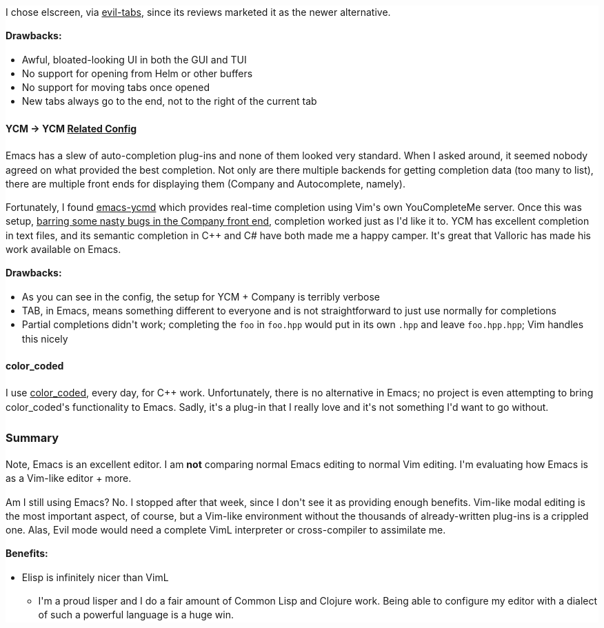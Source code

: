 I chose elscreen, via [evil-tabs](https://github.com/krisajenkins/evil-tabs),
since its reviews marketed it as the newer alternative.

**Drawbacks:**

* Awful, bloated-looking UI in both the GUI and TUI
* No support for opening from Helm or other buffers
* No support for moving tabs once opened
* New tabs always go to the end, not to the right of the current tab

#### YCM -> YCM [Related Config](https://github.com/jeaye/emacs-dotfiles/blob/master/config/init-autocomplete.el)
Emacs has a slew of auto-completion plug-ins and none of them looked very
standard. When I asked around, it seemed nobody agreed on what provided the best
completion. Not only are there multiple backends for getting completion data
(too many to list), there are multiple front ends for displaying them (Company
and Autocomplete, namely).

Fortunately, I found [emacs-ycmd](https://github.com/abingham/emacs-ycmd) which
provides real-time completion using Vim's own YouCompleteMe server. Once this
was setup, [barring some nasty bugs in the Company front
end](https://github.com/jeaye/emacs-dotfiles/blob/master/config/init-autocomplete.el#L22),
completion worked just as I'd like it to. YCM has excellent completion in text
files, and its semantic completion in C++ and C# have both made me a happy
camper. It's great that Valloric has made his work available on Emacs.

**Drawbacks:**

* As you can see in the config, the setup for YCM + Company is terribly verbose
* TAB, in Emacs, means something different to everyone and is not
  straightforward to just use normally for completions
* Partial completions didn't work; completing the `foo` in `foo.hpp` would put
  in its own `.hpp` and leave `foo.hpp.hpp`; Vim handles this nicely

#### color_coded
I use [color_coded](https://github.com/jeaye/color_coded), every day, for C++
work. Unfortunately, there is no alternative in Emacs; no project is even
attempting to bring color_coded's functionality to Emacs. Sadly, it's a plug-in
that I really love and it's not something I'd want to go without.

### Summary
Note, Emacs is an excellent editor. I am **not** comparing normal Emacs editing
to normal Vim editing. I'm evaluating how Emacs is as a Vim-like editor + more.

Am I still using Emacs? No. I stopped after that week, since I don't see it as
providing enough benefits. Vim-like modal editing is the most important aspect,
of course, but a Vim-like environment without the thousands of already-written
plug-ins is a crippled one. Alas, Evil mode would need a complete VimL
interpreter or cross-compiler to assimilate me.

**Benefits:**

* Elisp is infinitely nicer than VimL

  * I'm a proud lisper and I do a fair amount of Common Lisp and Clojure work.
    Being able to configure my editor with a dialect of such a powerful language
    is a huge win.
